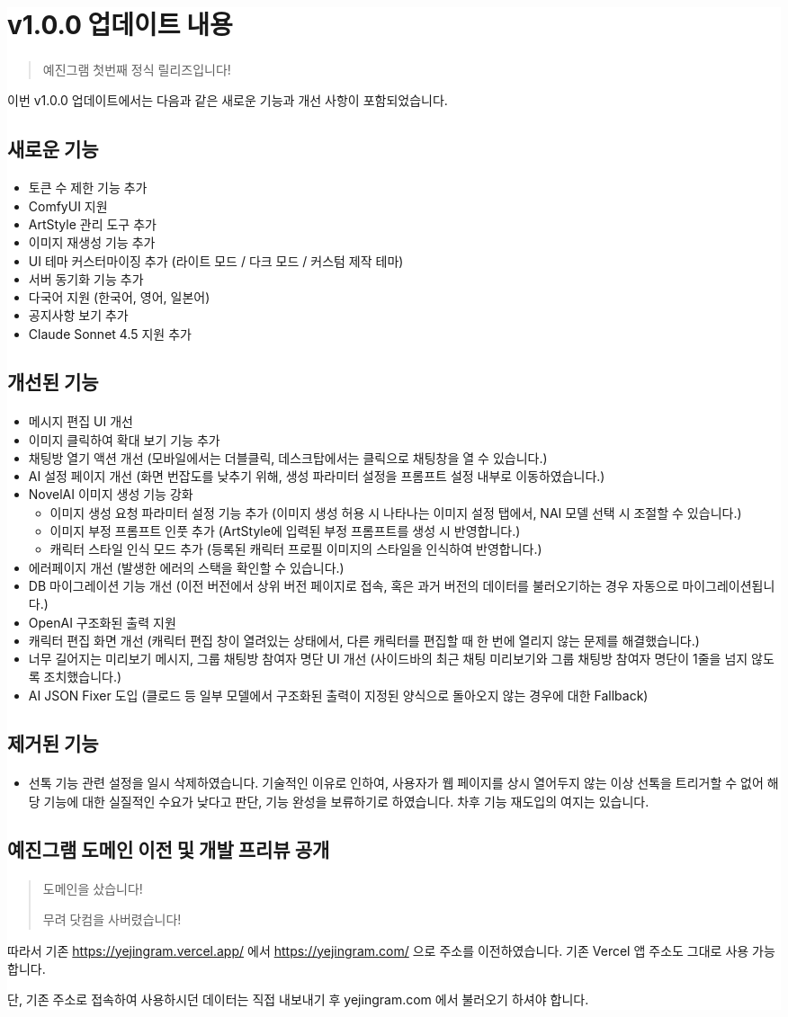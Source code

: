 # v1.0.0 업데이트 내용

> 예진그램 첫번째 정식 릴리즈입니다!

이번 v1.0.0 업데이트에서는 다음과 같은 새로운 기능과 개선 사항이 포함되었습니다.

## 새로운 기능

- 토큰 수 제한 기능 추가
- ComfyUI 지원
- ArtStyle 관리 도구 추가
- 이미지 재생성 기능 추가
- UI 테마 커스터마이징 추가 (라이트 모드 / 다크 모드 / 커스텀 제작 테마)
- 서버 동기화 기능 추가
- 다국어 지원 (한국어, 영어, 일본어)
- 공지사항 보기 추가
- Claude Sonnet 4.5 지원 추가

## 개선된 기능

- 메시지 편집 UI 개선
- 이미지 클릭하여 확대 보기 기능 추가
- 채팅방 열기 액션 개선 (모바일에서는 더블클릭, 데스크탑에서는 클릭으로 채팅창을 열 수 있습니다.)
- AI 설정 페이지 개선 (화면 번잡도를 낮추기 위해, 생성 파라미터 설정을 프롬프트 설정 내부로 이동하였습니다.)
- NovelAI 이미지 생성 기능 강화
  - 이미지 생성 요청 파라미터 설정 기능 추가 (이미지 생성 허용 시 나타나는 이미지 설정 탭에서, NAI 모델 선택 시 조절할 수 있습니다.)
  - 이미지 부정 프롬프트 인풋 추가 (ArtStyle에 입력된 부정 프롬프트를 생성 시 반영합니다.)
  - 캐릭터 스타일 인식 모드 추가 (등록된 캐릭터 프로필 이미지의 스타일을 인식하여 반영합니다.)
- 에러페이지 개선 (발생한 에러의 스택을 확인할 수 있습니다.)
- DB 마이그레이션 기능 개선 (이전 버전에서 상위 버전 페이지로 접속, 혹은 과거 버전의 데이터를 불러오기하는 경우 자동으로 마이그레이션됩니다.)
- OpenAI 구조화된 출력 지원
- 캐릭터 편집 화면 개선 (캐릭터 편집 창이 열려있는 상태에서, 다른 캐릭터를 편집할 때 한 번에 열리지 않는 문제를 해결했습니다.)
- 너무 길어지는 미리보기 메시지, 그룹 채팅방 참여자 명단 UI 개선 (사이드바의 최근 채팅 미리보기와 그룹 채팅방 참여자 명단이 1줄을 넘지 않도록 조치했습니다.)
- AI JSON Fixer 도입 (클로드 등 일부 모델에서 구조화된 출력이 지정된 양식으로 돌아오지 않는 경우에 대한 Fallback)

## 제거된 기능

- 선톡 기능 관련 설정을 일시 삭제하였습니다. 기술적인 이유로 인하여, 사용자가 웹 페이지를 상시 열어두지 않는 이상 선톡을 트리거할 수 없어 해당 기능에 대한 실질적인 수요가 낮다고 판단, 기능 완성을 보류하기로 하였습니다. 차후 기능 재도입의 여지는 있습니다.

## 예진그램 도메인 이전 및 개발 프리뷰 공개

> 도메인을 샀습니다!
> 
> 무려 닷컴을 사버렸습니다!

따라서 기존 https://yejingram.vercel.app/ 에서 https://yejingram.com/ 으로 주소를 이전하였습니다. 기존 Vercel 앱 주소도 그대로 사용 가능합니다.

단, 기존 주소로 접속하여 사용하시던 데이터는 직접 내보내기 후 yejingram.com 에서 불러오기 하셔야 합니다.
